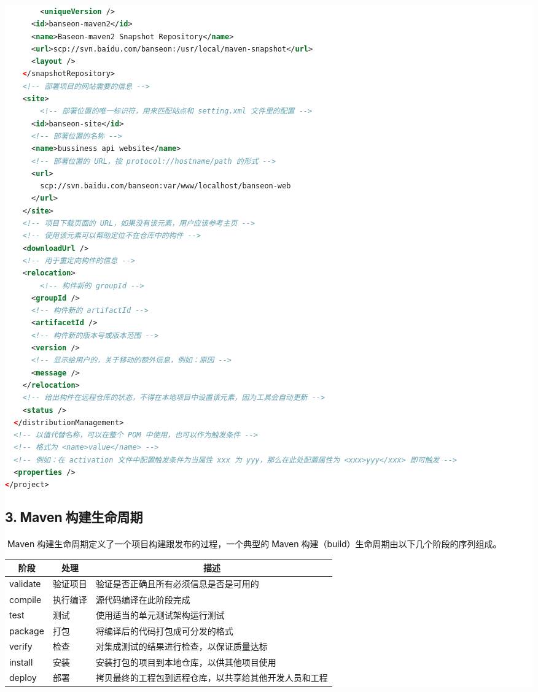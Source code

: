 ```xml
    	<uniqueVersion />
      <id>banseon-maven2</id>
      <name>Baseon-maven2 Snapshot Repository</name>
      <url>scp://svn.baidu.com/banseon:/usr/local/maven-snapshot</url>
      <layout />
    </snapshotRepository>
    <!-- 部署项目的网站需要的信息 -->
    <site>
    	<!-- 部署位置的唯一标识符，用来匹配站点和 setting.xml 文件里的配置 -->
      <id>banseon-site</id>
      <!-- 部署位置的名称 -->
      <name>bussiness api website</name>
      <!-- 部署位置的 URL，按 protocol://hostname/path 的形式 -->
      <url>
      	scp://svn.baidu.com/banseon:var/www/localhost/banseon-web
      </url>
    </site>
    <!-- 项目下载页面的 URL，如果没有该元素，用户应该参考主页 -->
    <!-- 使用该元素可以帮助定位不在仓库中的构件 -->
    <downloadUrl />
    <!-- 用于重定向构件的信息 -->
    <relocation>
    	<!-- 构件新的 groupId -->
      <groupId />
      <!-- 构件新的 artifactId -->
      <artifacetId />
      <!-- 构件新的版本号或版本范围 -->
      <version />
      <!-- 显示给用户的，关于移动的额外信息，例如：原因 -->
      <message />
    </relocation>
    <!-- 给出构件在远程仓库的状态，不得在本地项目中设置该元素，因为工具会自动更新 -->
    <status />
  </distributionManagement>
  <!-- 以值代替名称，可以在整个 POM 中使用，也可以作为触发条件 -->
  <!-- 格式为 <name>value</name> -->
  <!-- 例如：在 activation 文件中配置触发条件为当属性 xxx 为 yyy，那么在此处配置属性为 <xxx>yyy</xxx> 即可触发 -->
  <properties />
</project>
```

## 3. Maven 构建生命周期

​	Maven 构建生命周期定义了一个项目构建跟发布的过程，一个典型的 Maven 构建（build）生命周期由以下几个阶段的序列组成。

| 阶段     | 处理     | 描述                                                   |
| -------- | -------- | ------------------------------------------------------ |
| validate | 验证项目 | 验证是否正确且所有必须信息是否是可用的                 |
| compile  | 执行编译 | 源代码编译在此阶段完成                                 |
| test     | 测试     | 使用适当的单元测试架构运行测试                         |
| package  | 打包     | 将编译后的代码打包成可分发的格式                       |
| verify   | 检查     | 对集成测试的结果进行检查，以保证质量达标               |
| install  | 安装     | 安装打包的项目到本地仓库，以供其他项目使用             |
| deploy   | 部署     | 拷贝最终的工程包到远程仓库，以共享给其他开发人员和工程 |
